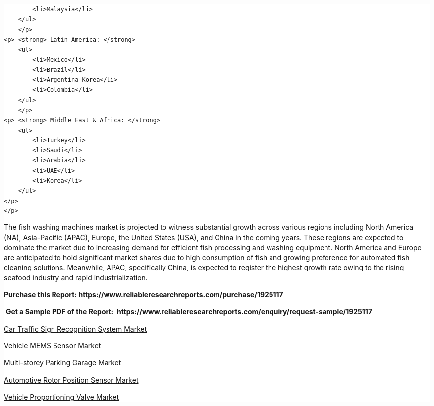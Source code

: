             <li>Malaysia</li>
        </ul>
        </p> 
    <p> <strong> Latin America: </strong>
        <ul>
            <li>Mexico</li>
            <li>Brazil</li>
            <li>Argentina Korea</li>
            <li>Colombia</li>
        </ul>
        </p> 
    <p> <strong> Middle East & Africa: </strong>
        <ul>
            <li>Turkey</li>
            <li>Saudi</li>
            <li>Arabia</li>
            <li>UAE</li>
            <li>Korea</li>
        </ul>
    </p>
    </p>
<p><p>The fish washing machines market is projected to witness substantial growth across various regions including North America (NA), Asia-Pacific (APAC), Europe, the United States (USA), and China in the coming years. These regions are expected to dominate the market due to increasing demand for efficient fish processing and washing equipment. North America and Europe are anticipated to hold significant market shares due to high consumption of fish and growing preference for automated fish cleaning solutions. Meanwhile, APAC, specifically China, is expected to register the highest growth rate owing to the rising seafood industry and rapid industrialization.</p></p>
<p><strong>Purchase this Report: <a href="https://www.reliableresearchreports.com/purchase/1925117">https://www.reliableresearchreports.com/purchase/1925117</a></strong></p>
<p>&nbsp;<strong>Get a Sample PDF of the Report:&nbsp;&nbsp;<a href="https://www.reliableresearchreports.com/enquiry/request-sample/1925117">https://www.reliableresearchreports.com/enquiry/request-sample/1925117</a></strong></p>
<p><strong></strong></p>
<p><p><a href="https://medium.com/@krish.reportprime/car-traffic-sign-recognition-system-market-the-key-to-successful-business-strategy-forecast-till-748b35729955">Car Traffic Sign Recognition System Market</a></p><p><a href="https://medium.com/@aashish.reportprime2/vehicle-mems-sensor-market-analysis-and-sze-forecasted-for-period-from-2023-to-2030-4eb0f2439f99">Vehicle MEMS Sensor Market</a></p><p><a href="https://medium.com/@snehareportprime/multi-storey-parking-garage-market-size-cagr-trends-2024-2030-5ff79a7dab32">Multi-storey Parking Garage Market</a></p><p><a href="https://medium.com/@akshatreportprime/automotive-rotor-position-sensor-market-furnishes-information-on-market-share-market-trends-and-f2df11c3368d">Automotive Rotor Position Sensor Market</a></p><p><a href="https://medium.com/@krishna_35021/vehicle-proportioning-valve-market-size-reveals-the-best-marketing-channels-in-global-industry-362952498559">Vehicle Proportioning Valve Market</a></p></p>